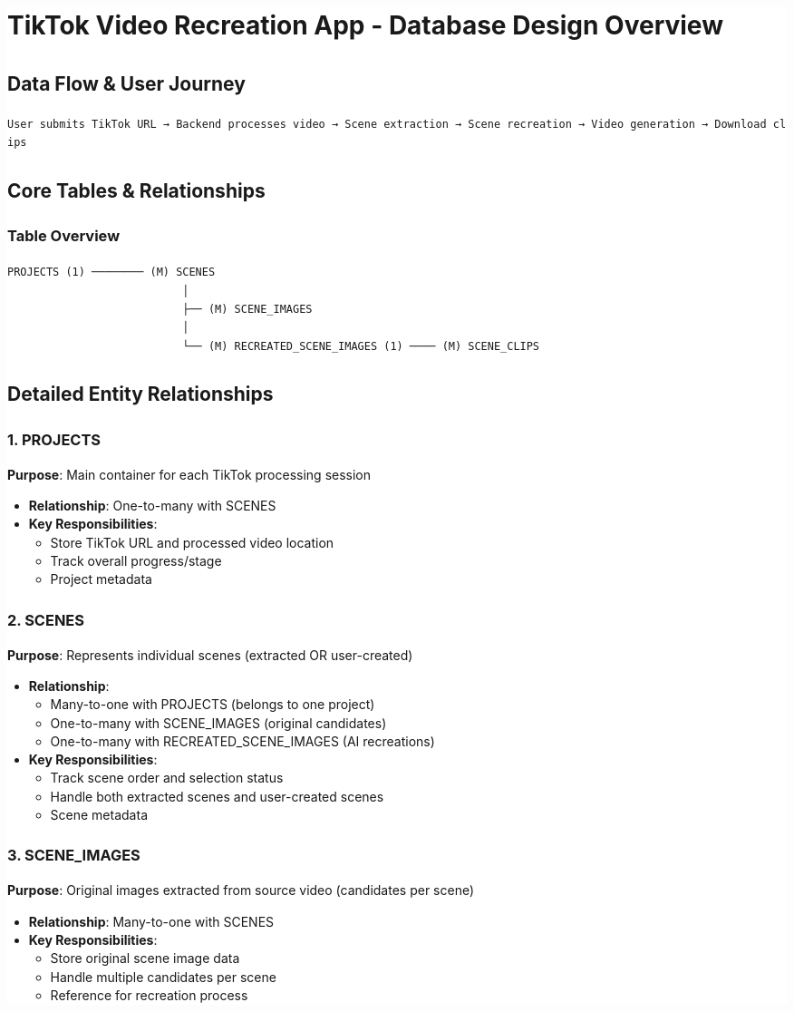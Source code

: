 # TikTok Video Recreation App - Database Design Overview

## Data Flow & User Journey
```
User submits TikTok URL → Backend processes video → Scene extraction → Scene recreation → Video generation → Download clips
```

## Core Tables & Relationships

### Table Overview
```
PROJECTS (1) ──────── (M) SCENES
                           │
                           ├── (M) SCENE_IMAGES
                           │
                           └── (M) RECREATED_SCENE_IMAGES (1) ──── (M) SCENE_CLIPS
```

## Detailed Entity Relationships

### 1. PROJECTS
**Purpose**: Main container for each TikTok processing session
- **Relationship**: One-to-many with SCENES
- **Key Responsibilities**: 
  - Store TikTok URL and processed video location
  - Track overall progress/stage
  - Project metadata

### 2. SCENES  
**Purpose**: Represents individual scenes (extracted OR user-created)
- **Relationship**: 
  - Many-to-one with PROJECTS (belongs to one project)
  - One-to-many with SCENE_IMAGES (original candidates)
  - One-to-many with RECREATED_SCENE_IMAGES (AI recreations)
- **Key Responsibilities**:
  - Track scene order and selection status
  - Handle both extracted scenes and user-created scenes
  - Scene metadata

### 3. SCENE_IMAGES
**Purpose**: Original images extracted from source video (candidates per scene)
- **Relationship**: Many-to-one with SCENES
- **Key Responsibilities**:
  - Store original scene image data
  - Handle multiple candidates per scene
  - Reference for recreation process
